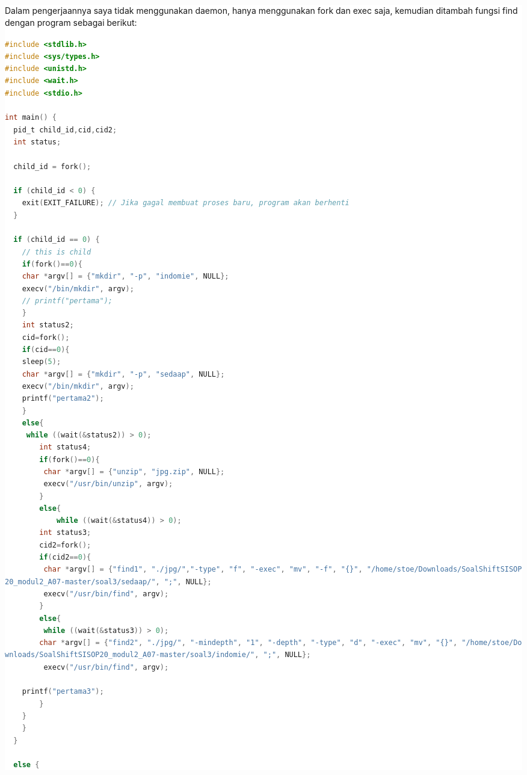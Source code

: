Dalam pengerjaannya saya tidak menggunakan daemon, hanya menggunakan fork dan exec saja, kemudian ditambah fungsi find dengan program sebagai berikut:

```c
#include <stdlib.h>
#include <sys/types.h>
#include <unistd.h>
#include <wait.h>
#include <stdio.h>

int main() {
  pid_t child_id,cid,cid2;
  int status;

  child_id = fork();
  
  if (child_id < 0) {
    exit(EXIT_FAILURE); // Jika gagal membuat proses baru, program akan berhenti
  }

  if (child_id == 0) {
    // this is child
    if(fork()==0){
    char *argv[] = {"mkdir", "-p", "indomie", NULL};
    execv("/bin/mkdir", argv); 
    // printf("pertama");
    }
    int status2;
    cid=fork();
    if(cid==0){
    sleep(5);
    char *argv[] = {"mkdir", "-p", "sedaap", NULL};
    execv("/bin/mkdir", argv);
    printf("pertama2");
    }
    else{
     while ((wait(&status2)) > 0);
        int status4;
        if(fork()==0){
         char *argv[] = {"unzip", "jpg.zip", NULL};
         execv("/usr/bin/unzip", argv);
        }
        else{
            while ((wait(&status4)) > 0);
        int status3;
        cid2=fork();
        if(cid2==0){
         char *argv[] = {"find1", "./jpg/","-type", "f", "-exec", "mv", "-f", "{}", "/home/stoe/Downloads/SoalShiftSISOP20_modul2_A07-master/soal3/sedaap/", ";", NULL};
         execv("/usr/bin/find", argv);
        }
        else{
         while ((wait(&status3)) > 0);
        char *argv[] = {"find2", "./jpg/", "-mindepth", "1", "-depth", "-type", "d", "-exec", "mv", "{}", "/home/stoe/Downloads/SoalShiftSISOP20_modul2_A07-master/soal3/indomie/", ";", NULL};
         execv("/usr/bin/find", argv);

    printf("pertama3");
        }
    }
    }
  } 
  
  else {
```